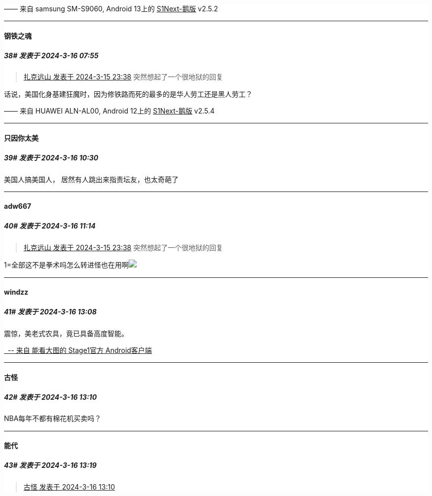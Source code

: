 —— 来自 samsung SM-S9060, Android 13上的 [S1Next-鹅版](https://github.com/ykrank/S1-Next/releases) v2.5.2

*****

####  钢铁之魂  
##### 38#       发表于 2024-3-16 07:55

<blockquote><a href="httphttps://bbs.saraba1st.com/2b/forum.php?mod=redirect&amp;goto=findpost&amp;pid=64268224&amp;ptid=2175671" target="_blank">扎克远山 发表于 2024-3-15 23:38</a>
突然想起了一个很地狱的回复</blockquote>
话说，美国化身基建狂魔时，因为修铁路而死的最多的是华人劳工还是黑人劳工？

—— 来自 HUAWEI ALN-AL00, Android 12上的 [S1Next-鹅版](https://github.com/ykrank/S1-Next/releases) v2.5.4

*****

####  只因你太美  
##### 39#       发表于 2024-3-16 10:30

美国人搞美国人， 居然有人跳出来指责坛友，也太奇葩了

*****

####  adw667  
##### 40#       发表于 2024-3-16 11:14

<blockquote><a href="httphttps://bbs.saraba1st.com/2b/forum.php?mod=redirect&amp;goto=findpost&amp;pid=64268224&amp;ptid=2175671" target="_blank">扎克远山 发表于 2024-3-15 23:38</a>
突然想起了一个很地狱的回复</blockquote>
1=全部这不是拳术吗怎么转进怪也在用啊<img src="https://static.saraba1st.com/image/smiley/face2017/232.gif" referrerpolicy="no-referrer">


*****

####  windzz  
##### 41#       发表于 2024-3-16 13:08

震惊，美老式农具，竟已具备高度智能。

[  -- 来自 能看大图的 Stage1官方 Android客户端](https://www.coolapk.com/apk/140634)

*****

####  古怪  
##### 42#       发表于 2024-3-16 13:10

NBA每年不都有棉花机买卖吗？


*****

####  能代  
##### 43#       发表于 2024-3-16 13:19

<blockquote><a href="httphttps://bbs.saraba1st.com/2b/forum.php?mod=redirect&amp;goto=findpost&amp;pid=64271291&amp;ptid=2175671" target="_blank">古怪 发表于 2024-3-16 13:10</a>
